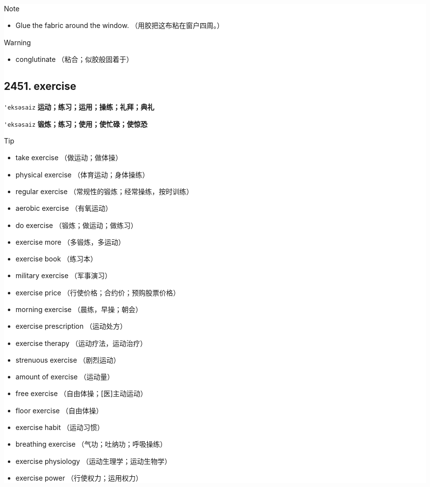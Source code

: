 > [!NOTE]
>
> - Glue the fabric around the window. （用胶把这布粘在窗户四周。）
>

> [!WARNING]
>
> - conglutinate （粘合；似胶般固着于）
>

## 2451. exercise

`'eksəsaiz`  **运动；练习；运用；操练；礼拜；典礼**

`'eksəsaiz`  **锻炼；练习；使用；使忙碌；使惊恐**

> [!TIP]
>
> - take exercise （做运动；做体操）
>
> - physical exercise （体育运动；身体操练）
>
> - regular exercise （常规性的锻炼；经常操练，按时训练）
>
> - aerobic exercise （有氧运动）
>
> - do exercise （锻炼；做运动；做练习）
>
> - exercise more （多锻炼，多运动）
>
> - exercise book （练习本）
>
> - military exercise （军事演习）
>
> - exercise price （行使价格；合约价；预购股票价格）
>
> - morning exercise （晨练，早操；朝会）
>
> - exercise prescription （运动处方）
>
> - exercise therapy （运动疗法，运动治疗）
>
> - strenuous exercise （剧烈运动）
>
> - amount of exercise （运动量）
>
> - free exercise （自由体操；[医]主动运动）
>
> - floor exercise （自由体操）
>
> - exercise habit （运动习惯）
>
> - breathing exercise （气功；吐纳功；呼吸操练）
>
> - exercise physiology （运动生理学；运动生物学）
>
> - exercise power （行使权力；运用权力）
>
